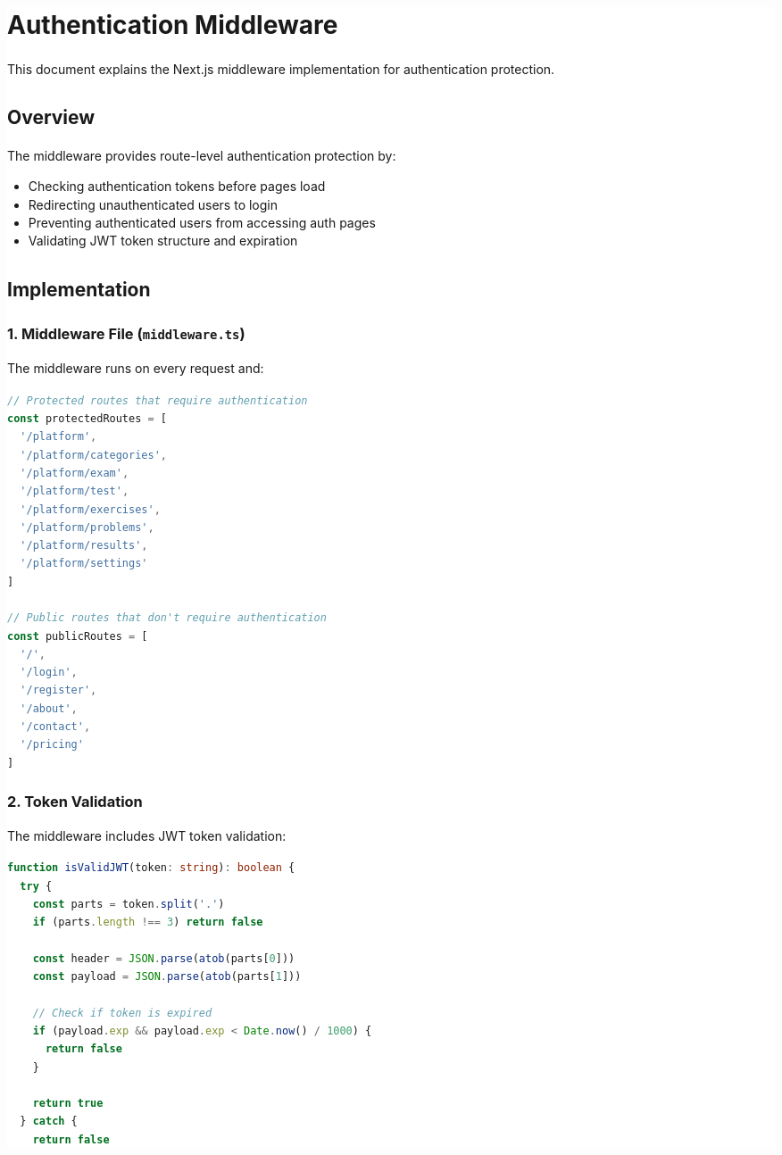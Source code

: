 # Authentication Middleware

This document explains the Next.js middleware implementation for authentication protection.

## Overview

The middleware provides route-level authentication protection by:
- Checking authentication tokens before pages load
- Redirecting unauthenticated users to login
- Preventing authenticated users from accessing auth pages
- Validating JWT token structure and expiration

## Implementation

### 1. Middleware File (`middleware.ts`)

The middleware runs on every request and:

```typescript
// Protected routes that require authentication
const protectedRoutes = [
  '/platform',
  '/platform/categories',
  '/platform/exam',
  '/platform/test',
  '/platform/exercises',
  '/platform/problems',
  '/platform/results',
  '/platform/settings'
]

// Public routes that don't require authentication
const publicRoutes = [
  '/',
  '/login',
  '/register',
  '/about',
  '/contact',
  '/pricing'
]
```

### 2. Token Validation

The middleware includes JWT token validation:

```typescript
function isValidJWT(token: string): boolean {
  try {
    const parts = token.split('.')
    if (parts.length !== 3) return false
    
    const header = JSON.parse(atob(parts[0]))
    const payload = JSON.parse(atob(parts[1]))
    
    // Check if token is expired
    if (payload.exp && payload.exp < Date.now() / 1000) {
      return false
    }
    
    return true
  } catch {
    return false
```